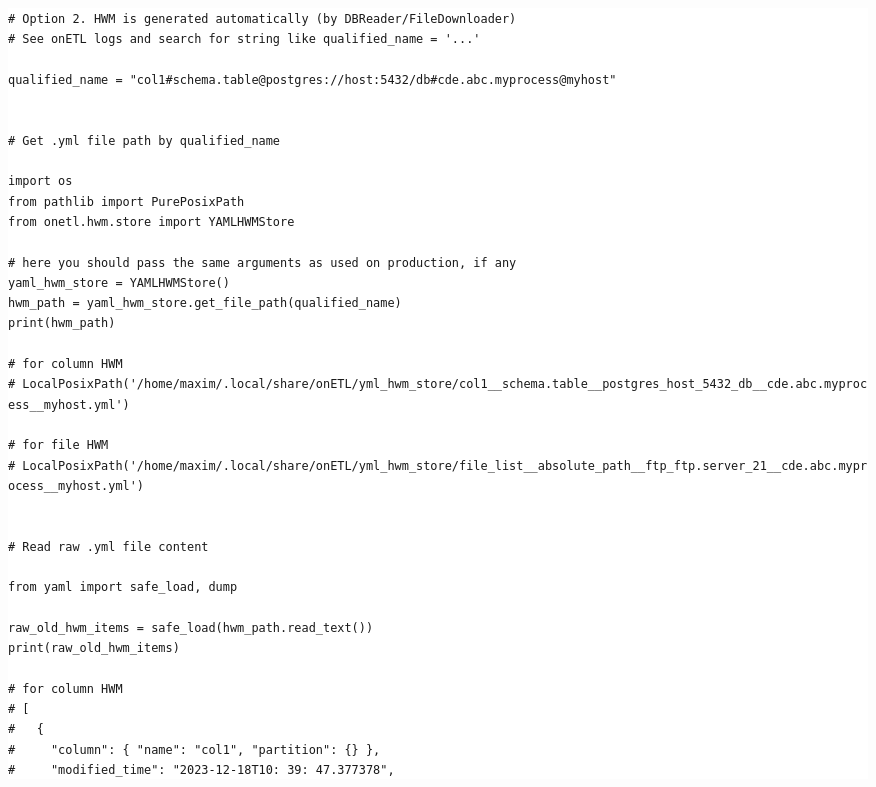 
    # Option 2. HWM is generated automatically (by DBReader/FileDownloader)
    # See onETL logs and search for string like qualified_name = '...'

    qualified_name = "col1#schema.table@postgres://host:5432/db#cde.abc.myprocess@myhost"


    # Get .yml file path by qualified_name

    import os
    from pathlib import PurePosixPath
    from onetl.hwm.store import YAMLHWMStore

    # here you should pass the same arguments as used on production, if any
    yaml_hwm_store = YAMLHWMStore()
    hwm_path = yaml_hwm_store.get_file_path(qualified_name)
    print(hwm_path)

    # for column HWM
    # LocalPosixPath('/home/maxim/.local/share/onETL/yml_hwm_store/col1__schema.table__postgres_host_5432_db__cde.abc.myprocess__myhost.yml')

    # for file HWM
    # LocalPosixPath('/home/maxim/.local/share/onETL/yml_hwm_store/file_list__absolute_path__ftp_ftp.server_21__cde.abc.myprocess__myhost.yml')


    # Read raw .yml file content

    from yaml import safe_load, dump

    raw_old_hwm_items = safe_load(hwm_path.read_text())
    print(raw_old_hwm_items)

    # for column HWM
    # [
    #   {
    #     "column": { "name": "col1", "partition": {} },
    #     "modified_time": "2023-12-18T10: 39: 47.377378",
